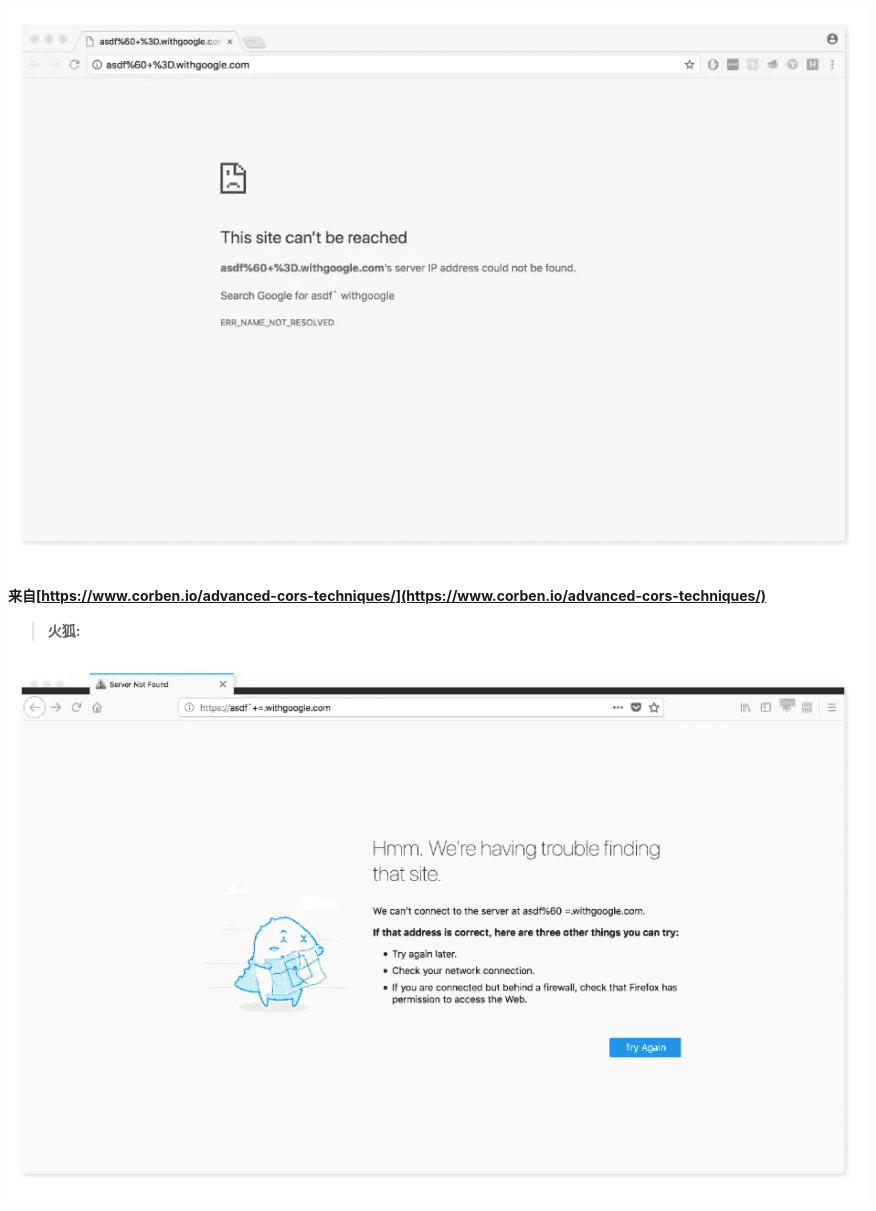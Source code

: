 **![](img/3e2d6babcf64e86b39cf8ac7e9eb37f5.png)**

**来自[https://www.corben.io/advanced-cors-techniques/](https://www.corben.io/advanced-cors-techniques/)**

> ****火狐:****

**![](img/54909dce2b8bbacb460fd02143e6c1a3.png)**
